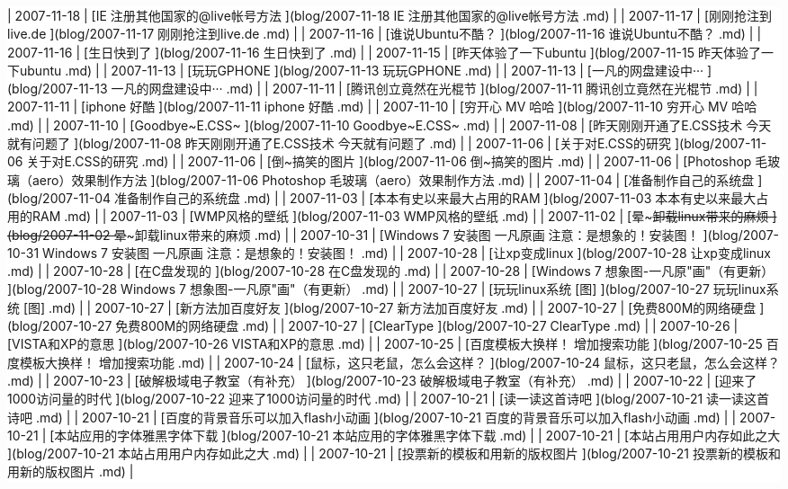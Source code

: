 | 2007-11-18 | [IE 注册其他国家的@live帐号方法 ](blog/2007-11-18 IE 注册其他国家的@live帐号方法 .md) |
| 2007-11-17 | [刚刚抢注到live.de ](blog/2007-11-17 刚刚抢注到live.de .md) |
| 2007-11-16 | [谁说Ubuntu不酷？ ](blog/2007-11-16 谁说Ubuntu不酷？ .md) |
| 2007-11-16 | [生日快到了 ](blog/2007-11-16 生日快到了 .md) |
| 2007-11-15 | [昨天体验了一下ubuntu ](blog/2007-11-15 昨天体验了一下ubuntu .md) |
| 2007-11-13 | [玩玩GPHONE ](blog/2007-11-13 玩玩GPHONE .md) |
| 2007-11-13 | [一凡的网盘建设中··· ](blog/2007-11-13 一凡的网盘建设中··· .md) |
| 2007-11-11 | [腾讯创立竟然在光棍节 ](blog/2007-11-11 腾讯创立竟然在光棍节 .md) |
| 2007-11-11 | [iphone 好酷 ](blog/2007-11-11 iphone 好酷 .md) |
| 2007-11-10 | [穷开心 MV 哈哈 ](blog/2007-11-10 穷开心 MV 哈哈 .md) |
| 2007-11-10 | [Goodbye~E.CSS~ ](blog/2007-11-10 Goodbye~E.CSS~ .md) |
| 2007-11-08 | [昨天刚刚开通了E.CSS技术 今天就有问题了 ](blog/2007-11-08 昨天刚刚开通了E.CSS技术 今天就有问题了 .md) |
| 2007-11-06 | [关于对E.CSS的研究 ](blog/2007-11-06 关于对E.CSS的研究 .md) |
| 2007-11-06 | [倒~搞笑的图片 ](blog/2007-11-06 倒~搞笑的图片 .md) |
| 2007-11-06 | [Photoshop 毛玻璃（aero）效果制作方法 ](blog/2007-11-06 Photoshop 毛玻璃（aero）效果制作方法 .md) |
| 2007-11-04 | [准备制作自己的系统盘 ](blog/2007-11-04 准备制作自己的系统盘 .md) |
| 2007-11-03 | [本本有史以来最大占用的RAM ](blog/2007-11-03 本本有史以来最大占用的RAM .md) |
| 2007-11-03 | [WMP风格的壁纸 ](blog/2007-11-03 WMP风格的壁纸 .md) |
| 2007-11-02 | [晕~~~卸载linux带来的麻烦 ](blog/2007-11-02 晕~~~卸载linux带来的麻烦 .md) |
| 2007-10-31 | [Windows 7 安装图 一凡原画 注意：是想象的！安装图！ ](blog/2007-10-31 Windows 7 安装图 一凡原画 注意：是想象的！安装图！ .md) |
| 2007-10-28 | [让xp变成linux ](blog/2007-10-28 让xp变成linux .md) |
| 2007-10-28 | [在C盘发现的 ](blog/2007-10-28 在C盘发现的 .md) |
| 2007-10-28 | [Windows 7 想象图-一凡原"画"（有更新） ](blog/2007-10-28 Windows 7 想象图-一凡原"画"（有更新） .md) |
| 2007-10-27 | [玩玩linux系统 [图] ](blog/2007-10-27 玩玩linux系统 [图] .md) |
| 2007-10-27 | [新方法加百度好友 ](blog/2007-10-27 新方法加百度好友 .md) |
| 2007-10-27 | [免费800M的网络硬盘 ](blog/2007-10-27 免费800M的网络硬盘 .md) |
| 2007-10-27 | [ClearType ](blog/2007-10-27 ClearType .md) |
| 2007-10-26 | [VISTA和XP的意思 ](blog/2007-10-26 VISTA和XP的意思 .md) |
| 2007-10-25 | [百度模板大换样！ 增加搜索功能 ](blog/2007-10-25 百度模板大换样！ 增加搜索功能 .md) |
| 2007-10-24 | [鼠标，这只老鼠，怎么会这样？ ](blog/2007-10-24 鼠标，这只老鼠，怎么会这样？ .md) |
| 2007-10-23 | [破解极域电子教室（有补充） ](blog/2007-10-23 破解极域电子教室（有补充） .md) |
| 2007-10-22 | [迎来了1000访问量的时代 ](blog/2007-10-22 迎来了1000访问量的时代 .md) |
| 2007-10-21 | [读一读这首诗吧 ](blog/2007-10-21 读一读这首诗吧 .md) |
| 2007-10-21 | [百度的背景音乐可以加入flash小动画 ](blog/2007-10-21 百度的背景音乐可以加入flash小动画 .md) |
| 2007-10-21 | [本站应用的字体雅黑字体下载 ](blog/2007-10-21 本站应用的字体雅黑字体下载 .md) |
| 2007-10-21 | [本站占用用户内存如此之大 ](blog/2007-10-21 本站占用用户内存如此之大 .md) |
| 2007-10-21 | [投票新的模板和用新的版权图片 ](blog/2007-10-21 投票新的模板和用新的版权图片 .md) |